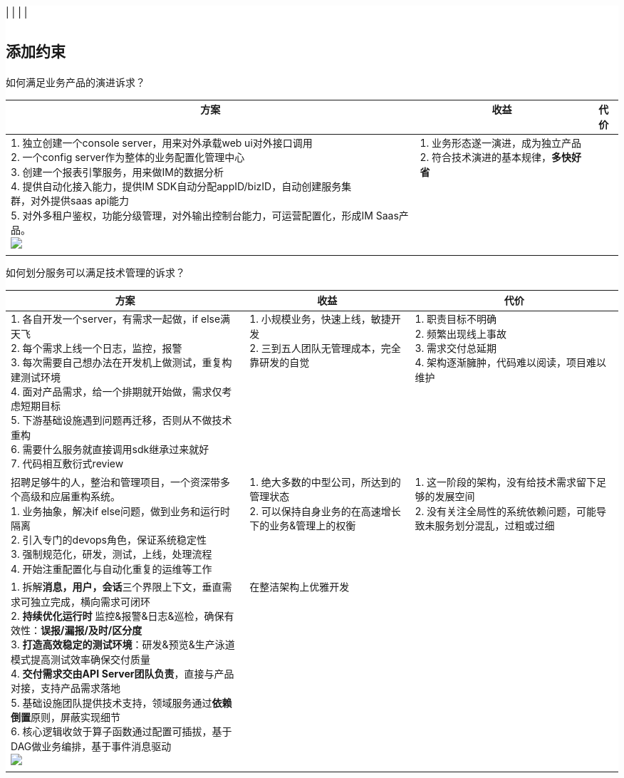 |                                                                                                                                                                                                                                                                                                                                                                                                                                                                                                                                                                                                                                                                                                                                                                                                                                                                                                                                                                                                                                                                                                                                                                                                                                                                                                                      |                                                                                           |                                                                                                                                                                                                                                                                                                                                            |
## 添加约束
如何满足业务产品的演进诉求？

| 方案                                                                                                                                                                                                                                                                                                                                                                        | 收益                                            | 代价  |
| ------------------------------------------------------------------------------------------------------------------------------------------------------------------------------------------------------------------------------------------------------------------------------------------------------------------------------------------------------------------------- | --------------------------------------------- | --- |
| 1. 独立创建一个console server，用来对外承载web ui对外接口调用<br>2. 一个config server作为整体的业务配置化管理中心 <br>3. 创建一个报表引擎服务，用来做IM的数据分析<br>4. 提供自动化接入能力，提供IM SDK自动分配appID/bizID，自动创建服务集<br>群，对外提供saas api能力<br>5. 对外多租户鉴权，功能分级管理，对外输出控制台能力，可运营配置化，形成IM Saas产品。<br>![](9f826b5ca813ff86c7267d2283d8fe00_MD5.jpeg) | 1. 业务形态遂一演进，成为独立产品<br>2. 符合技术演进的基本规律，**多快好省** |     |

如何划分服务可以满足技术管理的诉求？

| 方案                                                                                                                                                                                                                                                                                                                                                                                                                             | 收益                                                    | 代价                                                                   |
| ------------------------------------------------------------------------------------------------------------------------------------------------------------------------------------------------------------------------------------------------------------------------------------------------------------------------------------------------------------------------------------------------------------------------------ | ----------------------------------------------------- | -------------------------------------------------------------------- |
| 1. 各自开发一个server，有需求一起做，if else满天飞<br>2. 每个需求上线一个日志，监控，报警<br>3. 每次需要自己想办法在开发机上做测试，重复构建测试环境<br>4. 面对产品需求，给一个排期就开始做，需求仅考虑短期目标<br>5. 下游基础设施遇到问题再迁移，否则从不做技术重构<br>6. 需要什么服务就直接调用sdk继承过来就好<br>7. 代码相互敷衍式review                                                                                                                                                                                                                        | 1. 小规模业务，快速上线，敏捷开发<br>2. 三到五人团队无管理成本，完全靠研发的自觉         | 1. 职责目标不明确 <br>2. 频繁出现线上事故 <br>3. 需求交付总延期<br>4. 架构逐渐臃肿，代码难以阅读，项目难以维护 |
| 招聘足够牛的人，整治和管理项目，一个资深带多个高级和应届重构系统。<br>1. 业务抽象，解决if else问题，做到业务和运行时隔离 <br>2. 引入专门的devops角色，保证系统稳定性<br>3. 强制规范化，研发，测试，上线，处理流程<br>4. 开始注重配置化与自动化重复的运维等工作                                                                                                                                                                                                                                                                           | 1. 绝大多数的中型公司，所达到的管理状态<br>2. 可以保持自身业务的在高速增长下的业务&管理上的权衡 | 1. 这一阶段的架构，没有给技术需求留下足够的发展空间<br>2. 没有关注全局性的系统依赖问题，可能导致未服务划分混乱，过粗或过细   |
| 1. 拆解**消息，用户，会话**三个界限上下文，垂直需求可独立完成，横向需求可闭环 <br>2. **持续优化运行时** 监控&报警&日志&巡检，确保有效性：**误报/漏报/及时/区分度**<br>3. **打造高效稳定的测试环境**：研发&预览&生产泳道模式提高测试效率确保交付质量<br>4. **交付需求交由API Server团队负责**，直接与产品对接，支持产品需求落地<br>5. 基础设施团队提供技术支持，领域服务通过**依赖倒置**原则，屏蔽实现细节<br>6. 核心逻辑收敛于算子函数通过配置可插拔，基于DAG做业务编排，基于事件消息驱动<br>![](554765fc4169230846ba7f12910fda74_MD5.jpeg) | 在整洁架构上优雅开发                                            |                                                                      |

